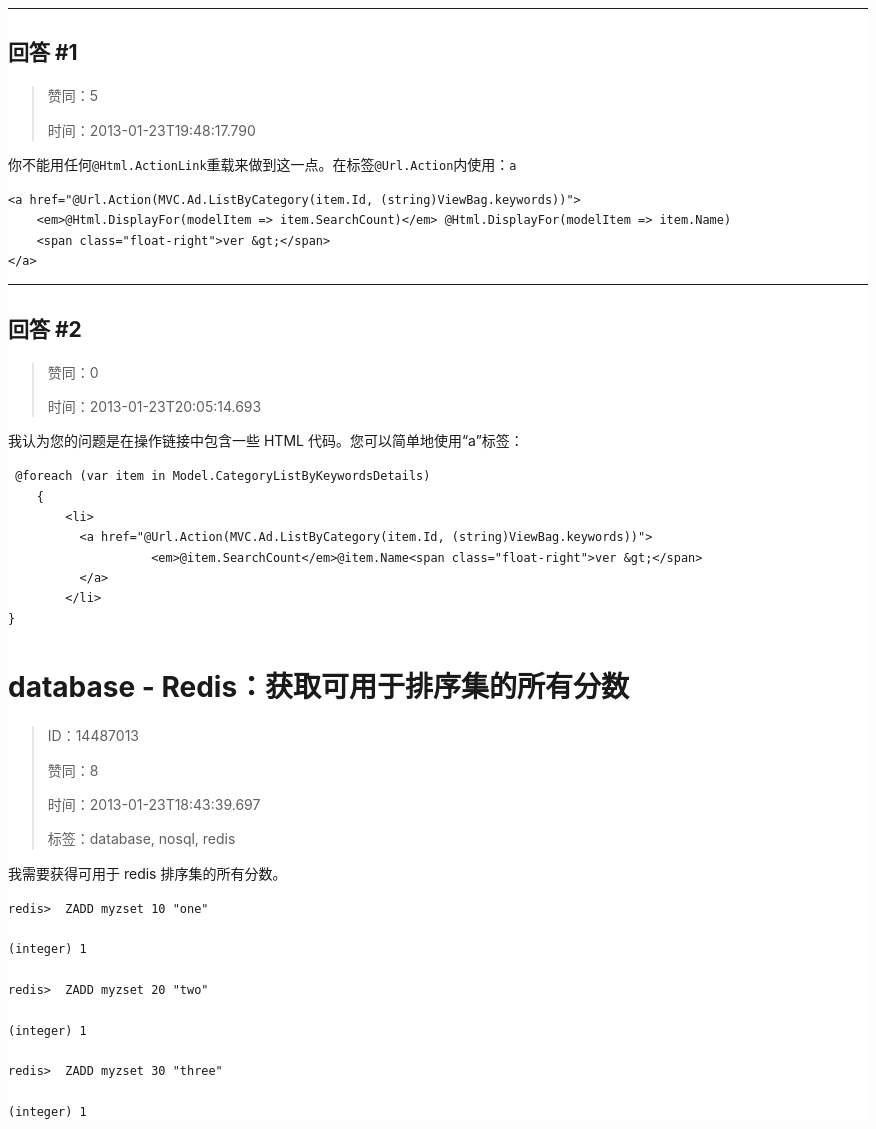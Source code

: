 * * *

## 回答 #1

> 赞同：5
> 
> 时间：2013-01-23T19:48:17.790

你不能用任何`@Html.ActionLink`重载来做到这一点。在标签`@Url.Action`内使用：`a`

```
<a href="@Url.Action(MVC.Ad.ListByCategory(item.Id, (string)ViewBag.keywords))">
    <em>@Html.DisplayFor(modelItem => item.SearchCount)</em> @Html.DisplayFor(modelItem => item.Name) 
    <span class="float-right">ver &gt;</span>
</a> 
```

* * *

## 回答 #2

> 赞同：0
> 
> 时间：2013-01-23T20:05:14.693

我认为您的问题是在操作链接中包含一些 HTML 代码。您可以简单地使用“a”标签：

```
 @foreach (var item in Model.CategoryListByKeywordsDetails)
    {
        <li>
          <a href="@Url.Action(MVC.Ad.ListByCategory(item.Id, (string)ViewBag.keywords))">                
                    <em>@item.SearchCount</em>@item.Name<span class="float-right">ver &gt;</span>
          </a>
        </li>
} 
```

# database - Redis：获取可用于排序集的所有分数

> ID：14487013
> 
> 赞同：8
> 
> 时间：2013-01-23T18:43:39.697
> 
> 标签：database, nosql, redis

我需要获得可用于 redis 排序集的所有分数。

```
redis>  ZADD myzset 10 "one"

(integer) 1

redis>  ZADD myzset 20 "two"

(integer) 1

redis>  ZADD myzset 30 "three"

(integer) 1 
```
